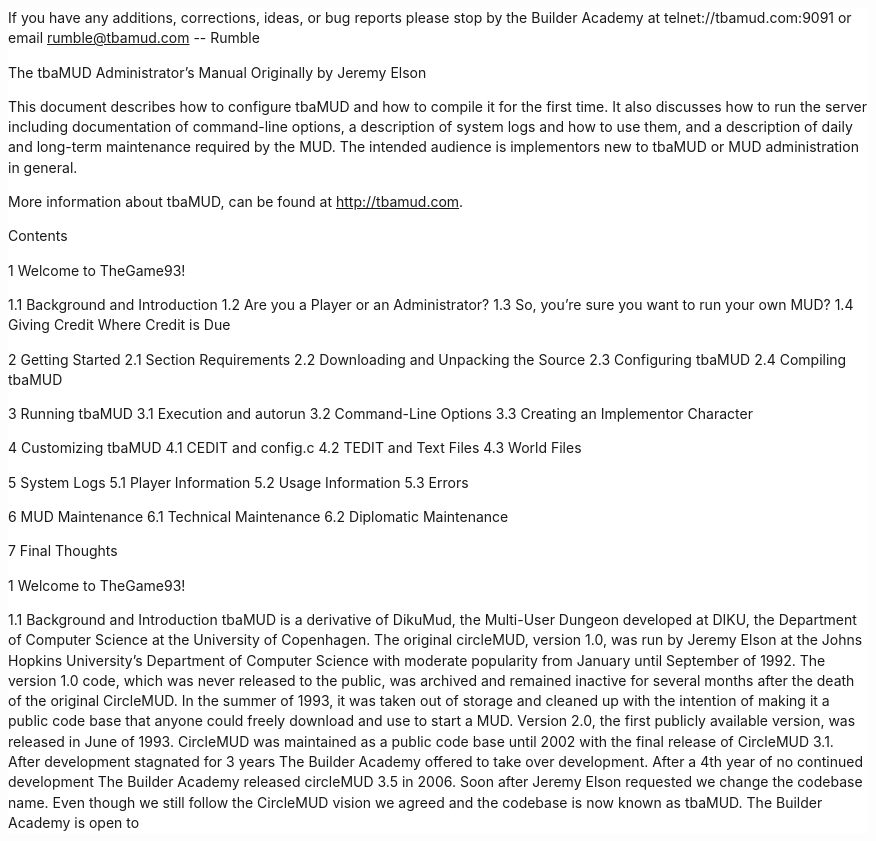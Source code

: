 If you have any additions, corrections, ideas, or bug reports please stop by the
Builder Academy at telnet://tbamud.com:9091 or email rumble@tbamud.com -- Rumble

The tbaMUD Administrator’s Manual
Originally by Jeremy Elson

This document describes how to configure tbaMUD and how to compile it for the
first time. It also discusses how to run the server including documentation of
command-line options, a description of system logs and how to use them, and a
description of daily and long-term maintenance required by the MUD. The
intended audience is implementors new to tbaMUD or MUD administration in
general.

More information about tbaMUD, can be found at http://tbamud.com.

Contents

1 Welcome to TheGame93!

1.1 Background and Introduction
1.2 Are you a Player or an Administrator?
1.3 So, you’re sure you want to run your own MUD?
1.4 Giving Credit Where Credit is Due

2 Getting Started
2.1 Section Requirements
2.2 Downloading and Unpacking the Source
2.3 Configuring tbaMUD
2.4 Compiling tbaMUD

3 Running tbaMUD
3.1 Execution and autorun
3.2 Command-Line Options
3.3 Creating an Implementor Character

4 Customizing tbaMUD
4.1 CEDIT and config.c
4.2 TEDIT and Text Files
4.3 World Files

5 System Logs
5.1 Player Information
5.2 Usage Information
5.3 Errors

6 MUD Maintenance
6.1 Technical Maintenance
6.2 Diplomatic Maintenance

7 Final Thoughts

1 Welcome to TheGame93!

1.1 Background and Introduction
tbaMUD is a derivative of DikuMud, the Multi-User Dungeon developed at DIKU,
the Department of Computer Science at the University of Copenhagen. The original
circleMUD, version 1.0, was run by Jeremy Elson at the Johns Hopkins
University’s Department of Computer Science with moderate popularity from
January until September of 1992. The version 1.0 code, which was never released
to the public, was archived and remained inactive for several months after the
death of the original CircleMUD. In the summer of 1993, it was taken out of
storage and cleaned up with the intention of making it a public code base that
anyone could freely download and use to start a MUD. Version 2.0, the first
publicly available version, was released in June of 1993. CircleMUD was
maintained as a public code base until 2002 with the final release of CircleMUD
3.1. After development stagnated for 3 years The Builder Academy offered to
take over development. After a 4th year of no continued development The Builder
Academy released circleMUD 3.5 in 2006. Soon after Jeremy Elson requested we
change the codebase name. Even though we still follow the CircleMUD vision we
agreed and the codebase is now known as tbaMUD. The Builder Academy is open to